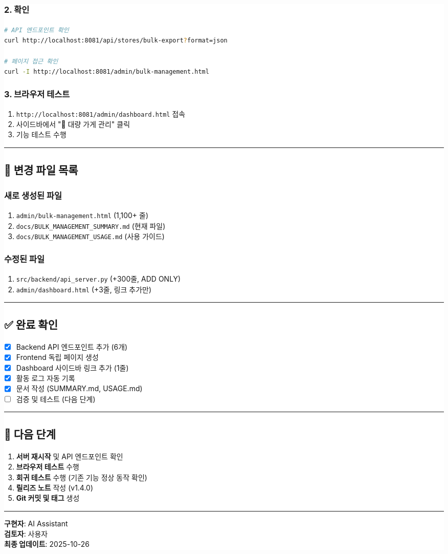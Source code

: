 ### 2. 확인
```bash
# API 엔드포인트 확인
curl http://localhost:8081/api/stores/bulk-export?format=json

# 페이지 접근 확인
curl -I http://localhost:8081/admin/bulk-management.html
```

### 3. 브라우저 테스트
1. `http://localhost:8081/admin/dashboard.html` 접속
2. 사이드바에서 "🚀 대량 가게 관리" 클릭
3. 기능 테스트 수행

---

## 📝 변경 파일 목록

### 새로 생성된 파일
1. `admin/bulk-management.html` (1,100+ 줄)
2. `docs/BULK_MANAGEMENT_SUMMARY.md` (현재 파일)
3. `docs/BULK_MANAGEMENT_USAGE.md` (사용 가이드)

### 수정된 파일
1. `src/backend/api_server.py` (+300줄, ADD ONLY)
2. `admin/dashboard.html` (+3줄, 링크 추가만)

---

## ✅ 완료 확인

- [x] Backend API 엔드포인트 추가 (6개)
- [x] Frontend 독립 페이지 생성
- [x] Dashboard 사이드바 링크 추가 (1줄)
- [x] 활동 로그 자동 기록
- [x] 문서 작성 (SUMMARY.md, USAGE.md)
- [ ] 검증 및 테스트 (다음 단계)

---

## 🎯 다음 단계

1. **서버 재시작** 및 API 엔드포인트 확인
2. **브라우저 테스트** 수행
3. **회귀 테스트** 수행 (기존 기능 정상 동작 확인)
4. **릴리즈 노트** 작성 (v1.4.0)
5. **Git 커밋 및 태그** 생성

---

**구현자**: AI Assistant  
**검토자**: 사용자  
**최종 업데이트**: 2025-10-26

